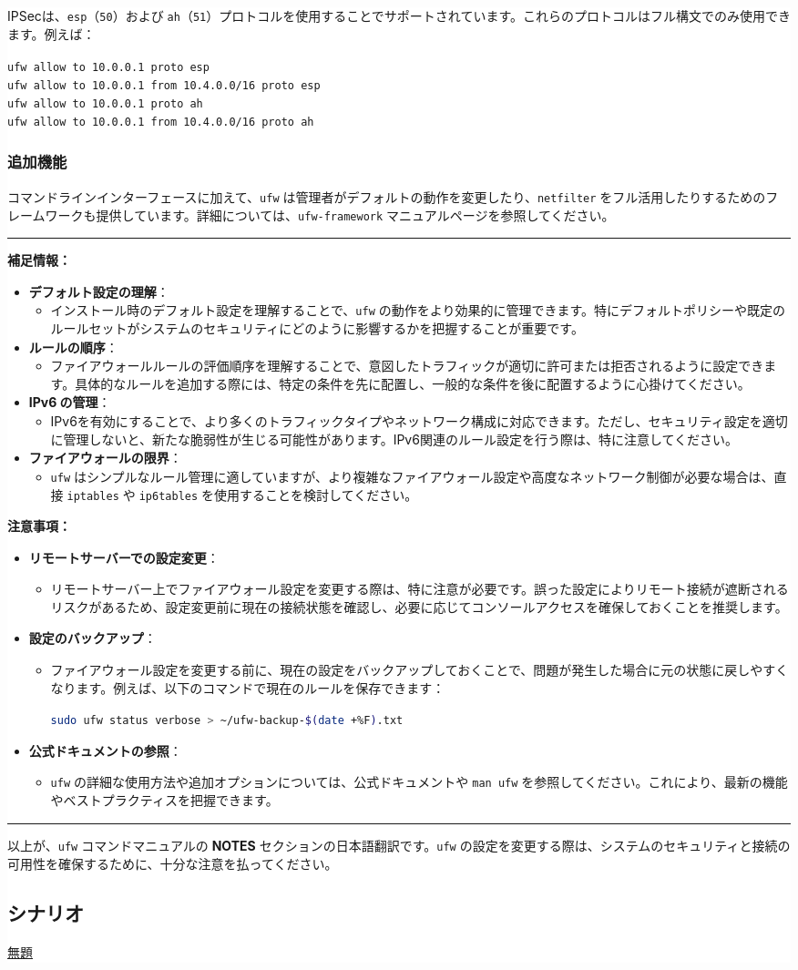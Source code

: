 IPSecは、`esp`（`50`）および `ah`（`51`）プロトコルを使用することでサポートされています。これらのプロトコルはフル構文でのみ使用できます。例えば：

```bash frame="none"
ufw allow to 10.0.0.1 proto esp
ufw allow to 10.0.0.1 from 10.4.0.0/16 proto esp
ufw allow to 10.0.0.1 proto ah
ufw allow to 10.0.0.1 from 10.4.0.0/16 proto ah

```

### 追加機能

コマンドラインインターフェースに加えて、`ufw` は管理者がデフォルトの動作を変更したり、`netfilter` をフル活用したりするためのフレームワークも提供しています。詳細については、`ufw-framework` マニュアルページを参照してください。

---

**補足情報：**

- **デフォルト設定の理解**：
  - インストール時のデフォルト設定を理解することで、`ufw` の動作をより効果的に管理できます。特にデフォルトポリシーや既定のルールセットがシステムのセキュリティにどのように影響するかを把握することが重要です。
- **ルールの順序**：
  - ファイアウォールルールの評価順序を理解することで、意図したトラフィックが適切に許可または拒否されるように設定できます。具体的なルールを追加する際には、特定の条件を先に配置し、一般的な条件を後に配置するように心掛けてください。
- **IPv6 の管理**：
  - IPv6を有効にすることで、より多くのトラフィックタイプやネットワーク構成に対応できます。ただし、セキュリティ設定を適切に管理しないと、新たな脆弱性が生じる可能性があります。IPv6関連のルール設定を行う際は、特に注意してください。
- **ファイアウォールの限界**：
  - `ufw` はシンプルなルール管理に適していますが、より複雑なファイアウォール設定や高度なネットワーク制御が必要な場合は、直接 `iptables` や `ip6tables` を使用することを検討してください。

**注意事項：**

- **リモートサーバーでの設定変更**：
  - リモートサーバー上でファイアウォール設定を変更する際は、特に注意が必要です。誤った設定によりリモート接続が遮断されるリスクがあるため、設定変更前に現在の接続状態を確認し、必要に応じてコンソールアクセスを確保しておくことを推奨します。
- **設定のバックアップ**：
  - ファイアウォール設定を変更する前に、現在の設定をバックアップしておくことで、問題が発生した場合に元の状態に戻しやすくなります。例えば、以下のコマンドで現在のルールを保存できます：

    ```bash frame="none"
    sudo ufw status verbose > ~/ufw-backup-$(date +%F).txt
    ```

- **公式ドキュメントの参照**：
  - `ufw` の詳細な使用方法や追加オプションについては、公式ドキュメントや `man ufw` を参照してください。これにより、最新の機能やベストプラクティスを把握できます。

---

以上が、`ufw` コマンドマニュアルの **NOTES** セクションの日本語翻訳です。`ufw` の設定を変更する際は、システムのセキュリティと接続の可用性を確保するために、十分な注意を払ってください。

## シナリオ

[無題](https://www.notion.so/128c6d8c64d0814ab03dd425e23c9eff?pvs=21)
